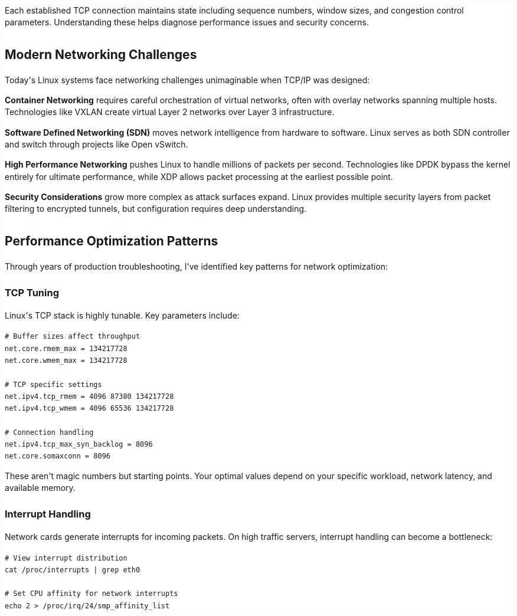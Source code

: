 Each established TCP connection maintains state including sequence numbers, window sizes, and congestion control parameters. Understanding these helps diagnose performance issues and security concerns.

## Modern Networking Challenges

Today's Linux systems face networking challenges unimaginable when TCP/IP was designed:

**Container Networking** requires careful orchestration of virtual networks, often with overlay networks spanning multiple hosts. Technologies like VXLAN create virtual Layer 2 networks over Layer 3 infrastructure.

**Software Defined Networking (SDN)** moves network intelligence from hardware to software. Linux serves as both SDN controller and switch through projects like Open vSwitch.

**High Performance Networking** pushes Linux to handle millions of packets per second. Technologies like DPDK bypass the kernel entirely for ultimate performance, while XDP allows packet processing at the earliest possible point.

**Security Considerations** grow more complex as attack surfaces expand. Linux provides multiple security layers from packet filtering to encrypted tunnels, but configuration requires deep understanding.

## Performance Optimization Patterns

Through years of production troubleshooting, I've identified key patterns for network optimization:

### TCP Tuning

Linux's TCP stack is highly tunable. Key parameters include:

```
# Buffer sizes affect throughput
net.core.rmem_max = 134217728
net.core.wmem_max = 134217728

# TCP specific settings
net.ipv4.tcp_rmem = 4096 87380 134217728
net.ipv4.tcp_wmem = 4096 65536 134217728

# Connection handling
net.ipv4.tcp_max_syn_backlog = 8096
net.core.somaxconn = 8096
```

These aren't magic numbers but starting points. Your optimal values depend on your specific workload, network latency, and available memory.

### Interrupt Handling

Network cards generate interrupts for incoming packets. On high traffic servers, interrupt handling can become a bottleneck:

```
# View interrupt distribution
cat /proc/interrupts | grep eth0

# Set CPU affinity for network interrupts
echo 2 > /proc/irq/24/smp_affinity_list
```
